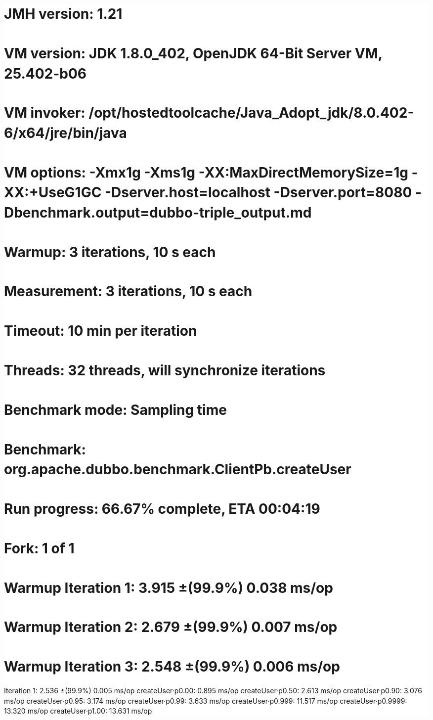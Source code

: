 
# JMH version: 1.21
# VM version: JDK 1.8.0_402, OpenJDK 64-Bit Server VM, 25.402-b06
# VM invoker: /opt/hostedtoolcache/Java_Adopt_jdk/8.0.402-6/x64/jre/bin/java
# VM options: -Xmx1g -Xms1g -XX:MaxDirectMemorySize=1g -XX:+UseG1GC -Dserver.host=localhost -Dserver.port=8080 -Dbenchmark.output=dubbo-triple_output.md
# Warmup: 3 iterations, 10 s each
# Measurement: 3 iterations, 10 s each
# Timeout: 10 min per iteration
# Threads: 32 threads, will synchronize iterations
# Benchmark mode: Sampling time
# Benchmark: org.apache.dubbo.benchmark.ClientPb.createUser

# Run progress: 66.67% complete, ETA 00:04:19
# Fork: 1 of 1
# Warmup Iteration   1: 3.915 ±(99.9%) 0.038 ms/op
# Warmup Iteration   2: 2.679 ±(99.9%) 0.007 ms/op
# Warmup Iteration   3: 2.548 ±(99.9%) 0.006 ms/op
Iteration   1: 2.536 ±(99.9%) 0.005 ms/op
                 createUser·p0.00:   0.895 ms/op
                 createUser·p0.50:   2.613 ms/op
                 createUser·p0.90:   3.076 ms/op
                 createUser·p0.95:   3.174 ms/op
                 createUser·p0.99:   3.633 ms/op
                 createUser·p0.999:  11.517 ms/op
                 createUser·p0.9999: 13.320 ms/op
                 createUser·p1.00:   13.631 ms/op
